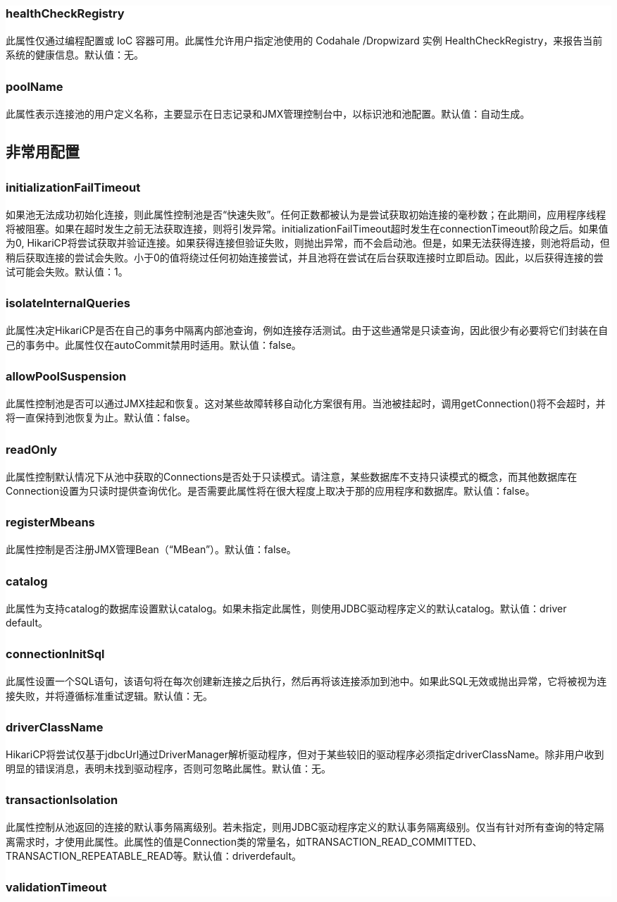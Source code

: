 ### healthCheckRegistry

此属性仅通过编程配置或 IoC 容器可用。此属性允许用户指定池使用的 Codahale /Dropwizard 实例 HealthCheckRegistry，来报告当前系统的健康信息。默认值：无。

### poolName

此属性表示连接池的用户定义名称，主要显示在日志记录和JMX管理控制台中，以标识池和池配置。默认值：自动生成。

## 非常用配置

### initializationFailTimeout

如果池无法成功初始化连接，则此属性控制池是否“快速失败”。任何正数都被认为是尝试获取初始连接的毫秒数；在此期间，应用程序线程将被阻塞。如果在超时发生之前无法获取连接，则将引发异常。initializationFailTimeout超时发生在connectionTimeout阶段之后。如果值为0, HikariCP将尝试获取并验证连接。如果获得连接但验证失败，则抛出异常，而不会启动池。但是，如果无法获得连接，则池将启动，但稍后获取连接的尝试会失败。小于0的值将绕过任何初始连接尝试，并且池将在尝试在后台获取连接时立即启动。因此，以后获得连接的尝试可能会失败。默认值：1。

### isolatelnternalQueries

此属性决定HikariCP是否在自己的事务中隔离内部池查询，例如连接存活测试。由于这些通常是只读查询，因此很少有必要将它们封装在自己的事务中。此属性仅在autoCommit禁用时适用。默认值：false。

### allowPoolSuspension

此属性控制池是否可以通过JMX挂起和恢复。这对某些故障转移自动化方案很有用。当池被挂起时，调用getConnection()将不会超时，并将一直保持到池恢复为止。默认值：false。

### readOnly

此属性控制默认情况下从池中获取的Connections是否处于只读模式。请注意，某些数据库不支持只读模式的概念，而其他数据库在Connection设置为只读时提供查询优化。是否需要此属性将在很大程度上取决于那的应用程序和数据库。默认值：false。

### registerMbeans

此属性控制是否注册JMX管理Bean（“MBean”）。默认值：false。

### catalog

此属性为支持catalog的数据库设置默认catalog。如果未指定此属性，则使用JDBC驱动程序定义的默认catalog。默认值：driver default。

### connectionlnitSql

此属性设置一个SQL语句，该语句将在每次创建新连接之后执行，然后再将该连接添加到池中。如果此SQL无效或抛出异常，它将被视为连接失败，并将遵循标准重试逻辑。默认值：无。

### driverClassName

HikariCP将尝试仅基于jdbcUrl通过DriverManager解析驱动程序，但对于某些较旧的驱动程序必须指定driverClassName。除非用户收到明显的错误消息，表明未找到驱动程序，否则可忽略此属性。默认值：无。

### transactionlsolation

此属性控制从池返回的连接的默认事务隔离级别。若未指定，则用JDBC驱动程序定义的默认事务隔离级别。仅当有针对所有查询的特定隔离需求时，才使用此属性。此属性的值是Connection类的常量名，如TRANSACTION_READ_COMMITTED、TRANSACTION_REPEATABLE_READ等。默认值：driverdefault。

### validationTimeout
